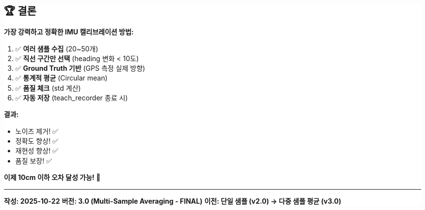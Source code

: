 ## 🏆 결론

**가장 강력하고 정확한 IMU 캘리브레이션 방법:**

1. ✅ **여러 샘플 수집** (20~50개)
2. ✅ **직선 구간만 선택** (heading 변화 < 10도)
3. ✅ **Ground Truth 기반** (GPS 측정 실제 방향)
4. ✅ **통계적 평균** (Circular mean)
5. ✅ **품질 체크** (std 계산)
6. ✅ **자동 저장** (teach_recorder 종료 시)

**결과:**
- 노이즈 제거! ✅
- 정확도 향상! ✅
- 재현성 향상! ✅
- 품질 보장! ✅

**이제 10cm 이하 오차 달성 가능! 🎯**

---

**작성: 2025-10-22**
**버전: 3.0 (Multi-Sample Averaging - FINAL)**
**이전: 단일 샘플 (v2.0) → 다중 샘플 평균 (v3.0)**

